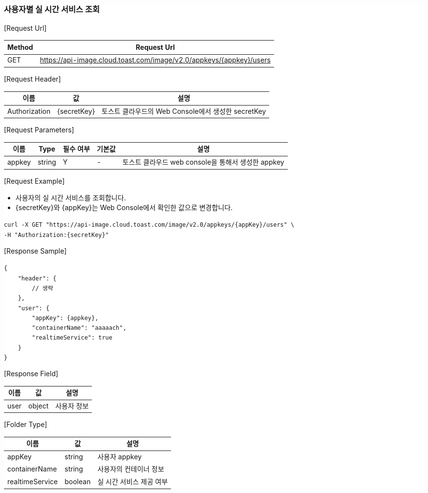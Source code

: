 ### 사용자별 실 시간 서비스 조회

[Request Url]

|Method|	Request Url|
|---|---|
|GET|	https://api-image.cloud.toast.com/image/v2.0/appkeys/{appkey}/users|

[Request Header]

|이름|	값|	설명|
|---|---|---|
|Authorization|	{secretKey}|	토스트 클라우드의 Web Console에서 생성한 secretKey|

[Request Parameters]

|이름|	Type|	필수 여부|	기본값|	설명|
|---|---|---|---|---|
|appkey|	string|	Y| -|토스트 클라우드 web console을 통해서 생성한 appkey|

[Request Example]

- 사용자의 실 시간 서비스를 조회합니다.
- {secretKey}와 {appKey}는 Web Console에서 확인한 값으로 변경합니다.

```
curl ‐X GET "https://api-image.cloud.toast.com/image/v2.0/appkeys/{appKey}/users" \
‐H "Authorization:{secretKey}"
```

[Response Sample]

```
{
	"header": {
        // 생략
    },
    "user": {
	    "appKey": {appkey},
	    "containerName": "aaaaach",
	    "realtimeService": true
    }
}
```

[Response Field]

|이름|	값|	설명|
|---|---|---|
|user|	object|	사용자 정보|

[Folder Type]

|이름|	값|	설명|
|---|---|---|
|appKey|	string|	사용자 appkey|
|containerName|	string|	사용자의 컨테이너 정보|
|realtimeService|	boolean|	실 시간 서비스 제공 여부|
